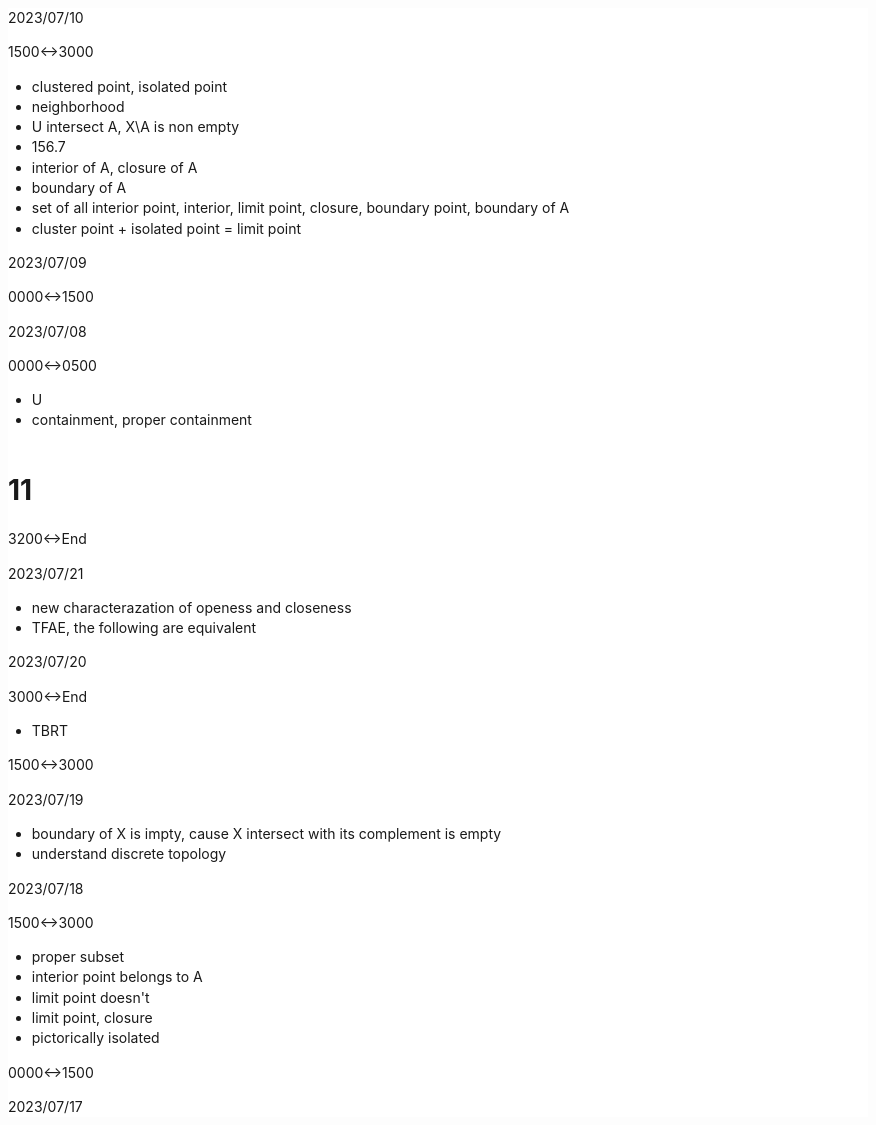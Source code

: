 2023/07/10

1500<->3000

- clustered point, isolated point
- neighborhood
- U intersect A, X\A is non empty
- 156.7
- interior of A, closure of A
- boundary of A
- set of all interior point, interior, limit point, closure, boundary point, boundary of A
- cluster point + isolated point = limit point

2023/07/09

0000<->1500

2023/07/08

0000<->0500

- U
- containment, proper containment

# 11

3200<->End

2023/07/21

- new characterazation of openess and closeness
- TFAE, the following are equivalent

2023/07/20

3000<->End

- TBRT

1500<->3000

2023/07/19

- boundary of X is impty, cause X intersect with its complement is empty
- understand discrete topology

2023/07/18

1500<->3000

- proper subset
- interior point belongs to A
- limit point doesn't
- limit point, closure
- pictorically isolated

0000<->1500

2023/07/17
